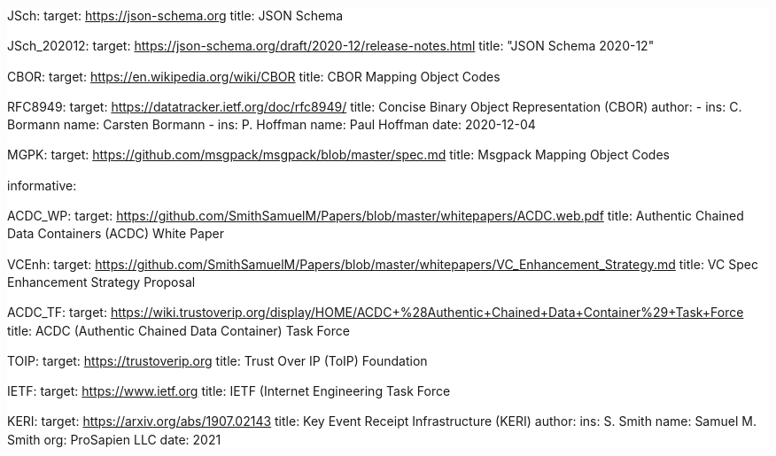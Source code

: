  JSch:
    target: https://json-schema.org
    title: JSON Schema
    
  JSch_202012:
    target: https://json-schema.org/draft/2020-12/release-notes.html
    title: "JSON Schema 2020-12"
  
  CBOR:
    target: https://en.wikipedia.org/wiki/CBOR
    title: CBOR Mapping Object Codes
    
  RFC8949:
    target: https://datatracker.ietf.org/doc/rfc8949/
    title: Concise Binary Object Representation (CBOR)
    author:
      -
        ins: C. Bormann
        name: Carsten Bormann
      -
        ins: P. Hoffman
        name: Paul Hoffman
    date: 2020-12-04
    
  MGPK:
    target: https://github.com/msgpack/msgpack/blob/master/spec.md
    title: Msgpack Mapping Object Codes
  

informative:  
  
  ACDC_WP: 
    target: https://github.com/SmithSamuelM/Papers/blob/master/whitepapers/ACDC.web.pdf
    title: Authentic Chained Data Containers (ACDC) White Paper
    
  VCEnh:
    target: https://github.com/SmithSamuelM/Papers/blob/master/whitepapers/VC_Enhancement_Strategy.md
    title: VC Spec Enhancement Strategy Proposal 

  ACDC_TF: 
    target: https://wiki.trustoverip.org/display/HOME/ACDC+%28Authentic+Chained+Data+Container%29+Task+Force
    title: ACDC (Authentic Chained Data Container) Task Force
    
  TOIP: 
    target: https://trustoverip.org
    title: Trust Over IP (ToIP) Foundation

  IETF: 
    target: https://www.ietf.org
    title: IETF (Internet Engineering Task Force
  
  KERI:
    target: https://arxiv.org/abs/1907.02143
    title: Key Event Receipt Infrastructure (KERI)
    author:
      ins: S. Smith
      name: Samuel M. Smith
      org: ProSapien LLC
    date: 2021
    